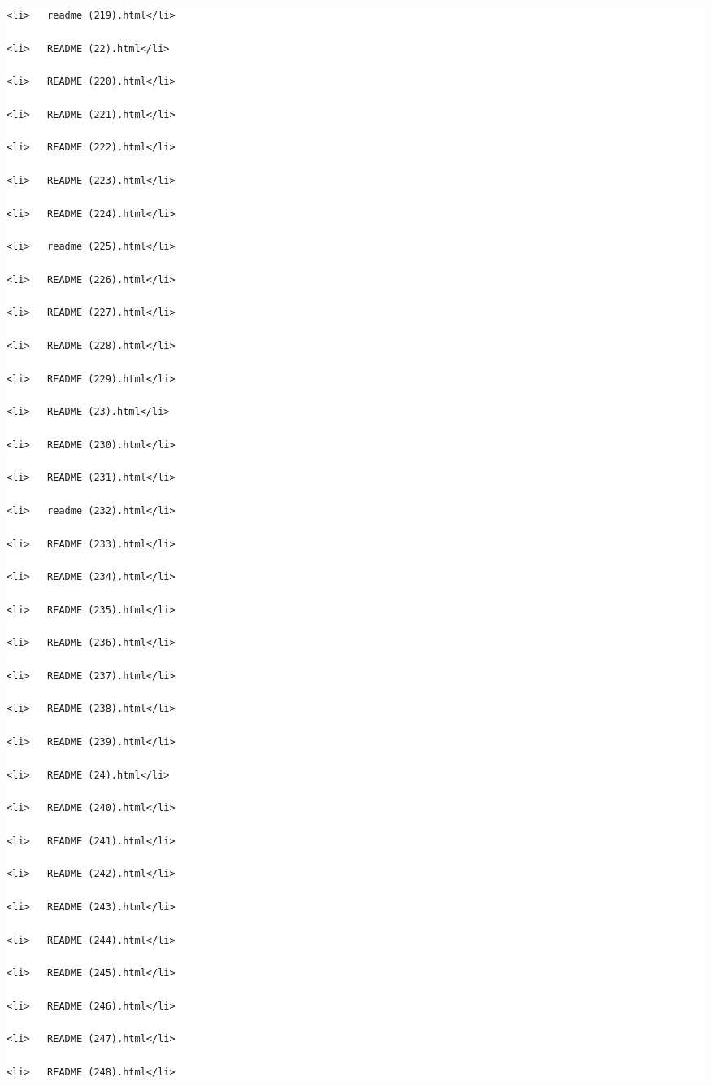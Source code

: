     <li>   readme (219).html</li>

    <li>   README (22).html</li>

    <li>   README (220).html</li>

    <li>   README (221).html</li>

    <li>   README (222).html</li>

    <li>   README (223).html</li>

    <li>   README (224).html</li>

    <li>   readme (225).html</li>

    <li>   README (226).html</li>

    <li>   README (227).html</li>

    <li>   README (228).html</li>

    <li>   README (229).html</li>

    <li>   README (23).html</li>

    <li>   README (230).html</li>

    <li>   README (231).html</li>

    <li>   readme (232).html</li>

    <li>   README (233).html</li>

    <li>   README (234).html</li>

    <li>   README (235).html</li>

    <li>   README (236).html</li>

    <li>   README (237).html</li>

    <li>   README (238).html</li>

    <li>   README (239).html</li>

    <li>   README (24).html</li>

    <li>   README (240).html</li>

    <li>   README (241).html</li>

    <li>   README (242).html</li>

    <li>   README (243).html</li>

    <li>   README (244).html</li>

    <li>   README (245).html</li>

    <li>   README (246).html</li>

    <li>   README (247).html</li>

    <li>   README (248).html</li>
